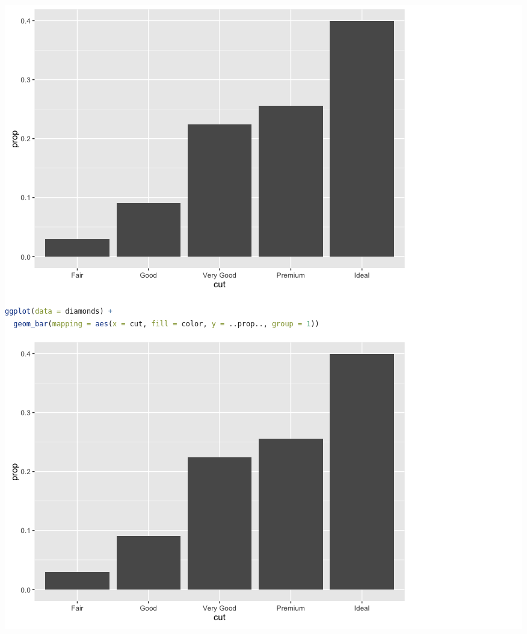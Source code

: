 ![](R-club-May-3_files/figure-html/unnamed-chunk-3-2.png)

```r
ggplot(data = diamonds) + 
  geom_bar(mapping = aes(x = cut, fill = color, y = ..prop.., group = 1))
```

![](R-club-May-3_files/figure-html/unnamed-chunk-3-3.png)
